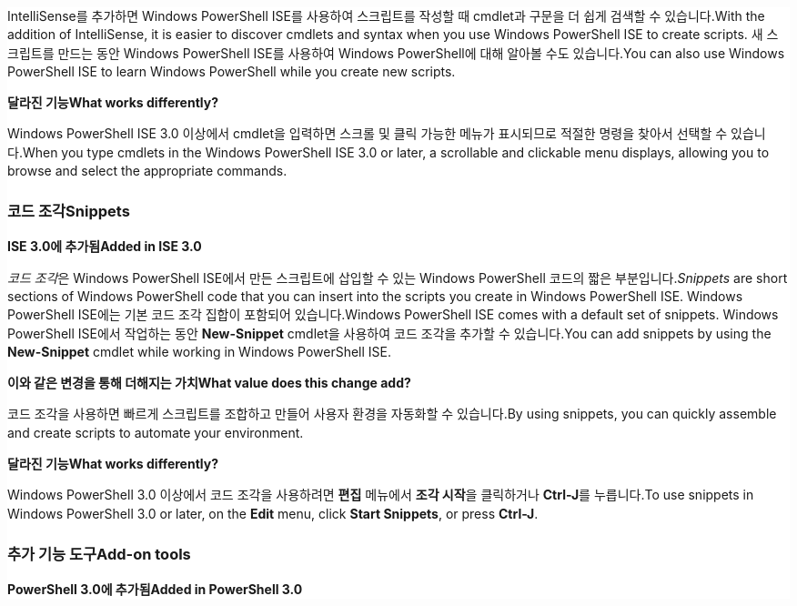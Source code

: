 <span data-ttu-id="b9f0f-150">IntelliSense를 추가하면 Windows PowerShell ISE를 사용하여 스크립트를 작성할 때 cmdlet과 구문을 더 쉽게 검색할 수 있습니다.</span><span class="sxs-lookup"><span data-stu-id="b9f0f-150">With the addition of IntelliSense, it is easier to discover cmdlets and syntax when you use Windows PowerShell ISE to create scripts.</span></span> <span data-ttu-id="b9f0f-151">새 스크립트를 만드는 동안 Windows PowerShell ISE를 사용하여 Windows PowerShell에 대해 알아볼 수도 있습니다.</span><span class="sxs-lookup"><span data-stu-id="b9f0f-151">You can also use Windows PowerShell ISE to learn Windows PowerShell while you create new scripts.</span></span>

<span data-ttu-id="b9f0f-152">**달라진 기능**</span><span class="sxs-lookup"><span data-stu-id="b9f0f-152">**What works differently?**</span></span>

<span data-ttu-id="b9f0f-153">Windows PowerShell ISE 3.0 이상에서 cmdlet을 입력하면 스크롤 및 클릭 가능한 메뉴가 표시되므로 적절한 명령을 찾아서 선택할 수 있습니다.</span><span class="sxs-lookup"><span data-stu-id="b9f0f-153">When you type cmdlets in the Windows PowerShell ISE 3.0 or later, a scrollable and clickable menu displays, allowing you to browse and select the appropriate commands.</span></span>

### <span data-ttu-id="b9f0f-154"><a name="BKMK_Snippets"></a>코드 조각</span><span class="sxs-lookup"><span data-stu-id="b9f0f-154"><a name="BKMK_Snippets"></a>Snippets</span></span>
<span data-ttu-id="b9f0f-155">**ISE 3.0에 추가됨**</span><span class="sxs-lookup"><span data-stu-id="b9f0f-155">**Added in ISE 3.0**</span></span>

<span data-ttu-id="b9f0f-156">*코드 조각*은 Windows PowerShell ISE에서 만든 스크립트에 삽입할 수 있는 Windows PowerShell 코드의 짧은 부분입니다.</span><span class="sxs-lookup"><span data-stu-id="b9f0f-156">*Snippets* are short sections of Windows PowerShell code that you can insert into the scripts you create in Windows PowerShell ISE.</span></span> <span data-ttu-id="b9f0f-157">Windows PowerShell ISE에는 기본 코드 조각 집합이 포함되어 있습니다.</span><span class="sxs-lookup"><span data-stu-id="b9f0f-157">Windows PowerShell ISE comes with a default set of snippets.</span></span> <span data-ttu-id="b9f0f-158">Windows PowerShell ISE에서 작업하는 동안 **New-Snippet** cmdlet을 사용하여 코드 조각을 추가할 수 있습니다.</span><span class="sxs-lookup"><span data-stu-id="b9f0f-158">You can add snippets by using the **New-Snippet** cmdlet while working in Windows PowerShell ISE.</span></span>

<span data-ttu-id="b9f0f-159">**이와 같은 변경을 통해 더해지는 가치**</span><span class="sxs-lookup"><span data-stu-id="b9f0f-159">**What value does this change add?**</span></span>

<span data-ttu-id="b9f0f-160">코드 조각을 사용하면 빠르게 스크립트를 조합하고 만들어 사용자 환경을 자동화할 수 있습니다.</span><span class="sxs-lookup"><span data-stu-id="b9f0f-160">By using snippets, you can quickly assemble and create scripts to automate your environment.</span></span>

<span data-ttu-id="b9f0f-161">**달라진 기능**</span><span class="sxs-lookup"><span data-stu-id="b9f0f-161">**What works differently?**</span></span>

<span data-ttu-id="b9f0f-162">Windows PowerShell 3.0 이상에서 코드 조각을 사용하려면 **편집** 메뉴에서 **조각 시작**을 클릭하거나 **Ctrl-J**를 누릅니다.</span><span class="sxs-lookup"><span data-stu-id="b9f0f-162">To use snippets in Windows PowerShell 3.0 or later, on the **Edit** menu, click **Start Snippets**, or press **Ctrl-J**.</span></span>

### <span data-ttu-id="b9f0f-163"><a name="BKMK_AddOnTools"></a>추가 기능 도구</span><span class="sxs-lookup"><span data-stu-id="b9f0f-163"><a name="BKMK_AddOnTools"></a>Add-on tools</span></span>
<span data-ttu-id="b9f0f-164">**PowerShell 3.0에 추가됨**</span><span class="sxs-lookup"><span data-stu-id="b9f0f-164">**Added in PowerShell 3.0**</span></span>
